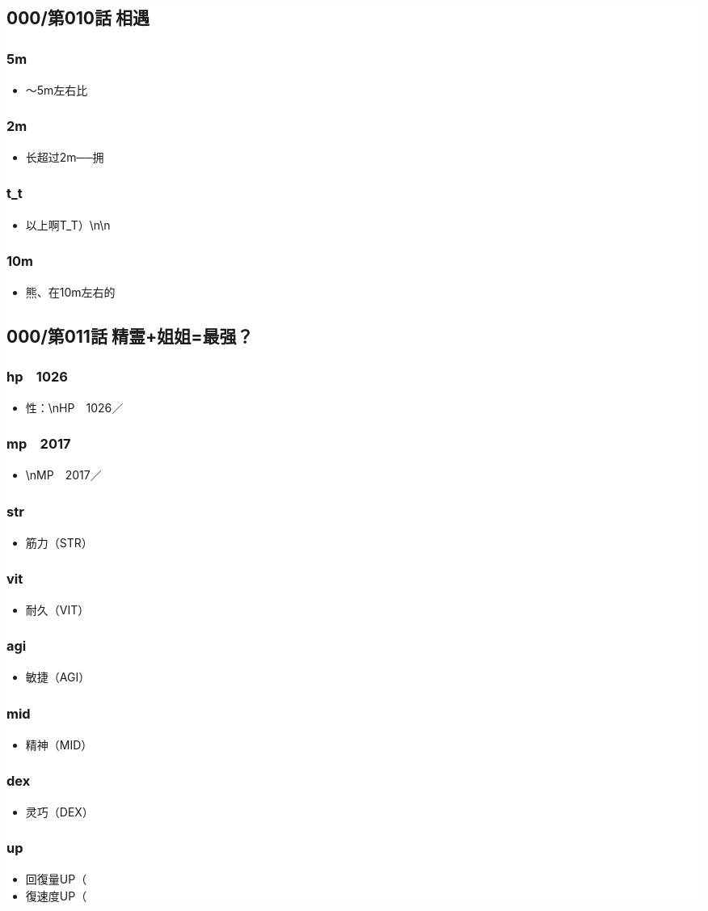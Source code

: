 
## 000/第010話 相遇

### 5m

- ～5m左右比

### 2m

- 长超过2m──拥

### t_t

- 以上啊T_T）\n\n

### 10m

- 熊、在10m左右的


## 000/第011話 精霊+姐姐=最强？

### hp　1026

- 性：\nHP　1026／

### mp　2017

- \nMP　2017／

### str

- 筋力（STR）

### vit

- 耐久（VIT）

### agi

- 敏捷（AGI）

### mid

- 精神（MID）

### dex

- 灵巧（DEX）

### up

- 回復量UP（
- 復速度UP（

